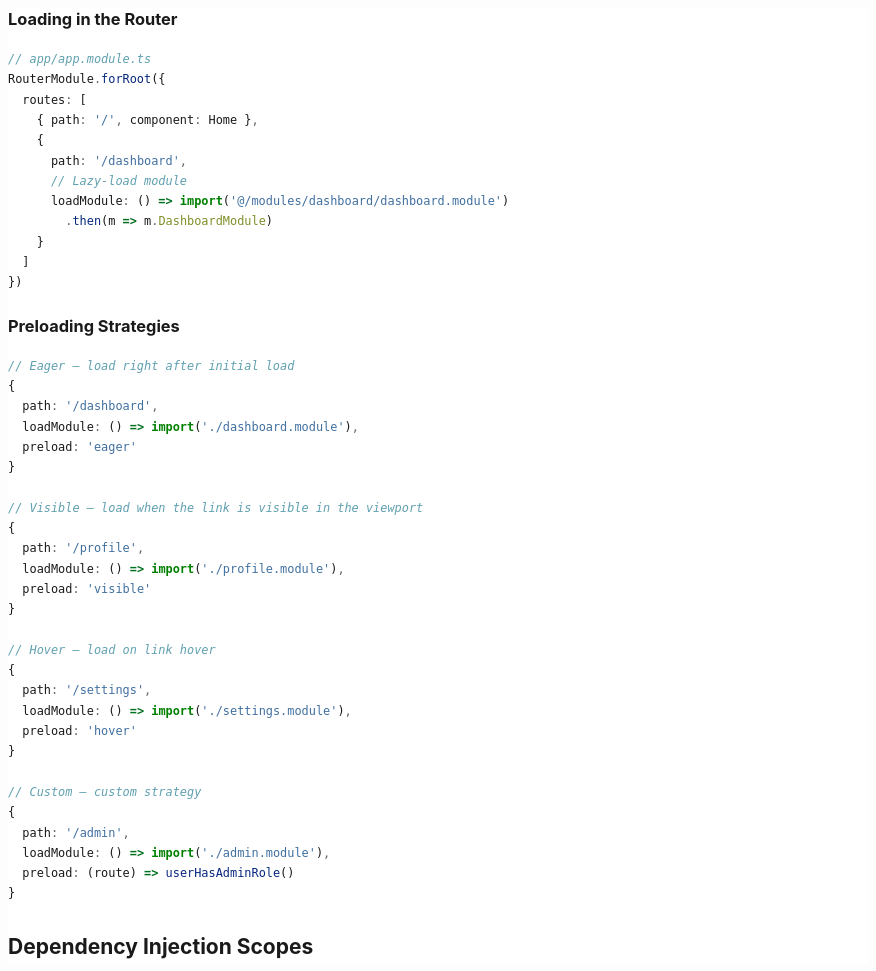 ```typescript
```

### Loading in the Router

```typescript
// app/app.module.ts
RouterModule.forRoot({
  routes: [
    { path: '/', component: Home },
    {
      path: '/dashboard',
      // Lazy-load module
      loadModule: () => import('@/modules/dashboard/dashboard.module')
        .then(m => m.DashboardModule)
    }
  ]
})
```

### Preloading Strategies

```typescript
// Eager — load right after initial load
{
  path: '/dashboard',
  loadModule: () => import('./dashboard.module'),
  preload: 'eager'
}

// Visible — load when the link is visible in the viewport
{
  path: '/profile',
  loadModule: () => import('./profile.module'),
  preload: 'visible'
}

// Hover — load on link hover
{
  path: '/settings',
  loadModule: () => import('./settings.module'),
  preload: 'hover'
}

// Custom — custom strategy
{
  path: '/admin',
  loadModule: () => import('./admin.module'),
  preload: (route) => userHasAdminRole()
}
```

## Dependency Injection Scopes
